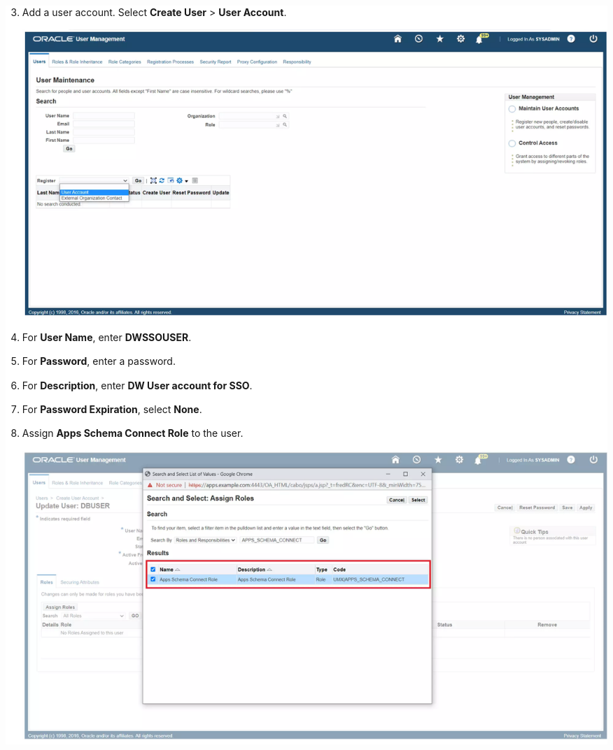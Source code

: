 
3. Add a user account. Select **Create User** > **User Account**.

   [![Screenshot of selections for creating a user account.](./media/datawiza-sso-mfa-oracle-ebs/user-account.png)](./media/datawiza-sso-mfa-oracle-ebs/user-account.png#lightbox)

4. For **User Name**, enter **DWSSOUSER**.
5. For **Password**, enter a password.
6. For **Description**, enter **DW User account for SSO**.
7. For **Password Expiration**, select **None**.
8. Assign **Apps Schema Connect Role** to the user.

   [![Screenshot of selections to assign Apps Schema Connect Role in search results.](./media/datawiza-sso-mfa-oracle-ebs/assign-role.png)](./media/datawiza-sso-mfa-oracle-ebs/assign-role.png#lightbox)
